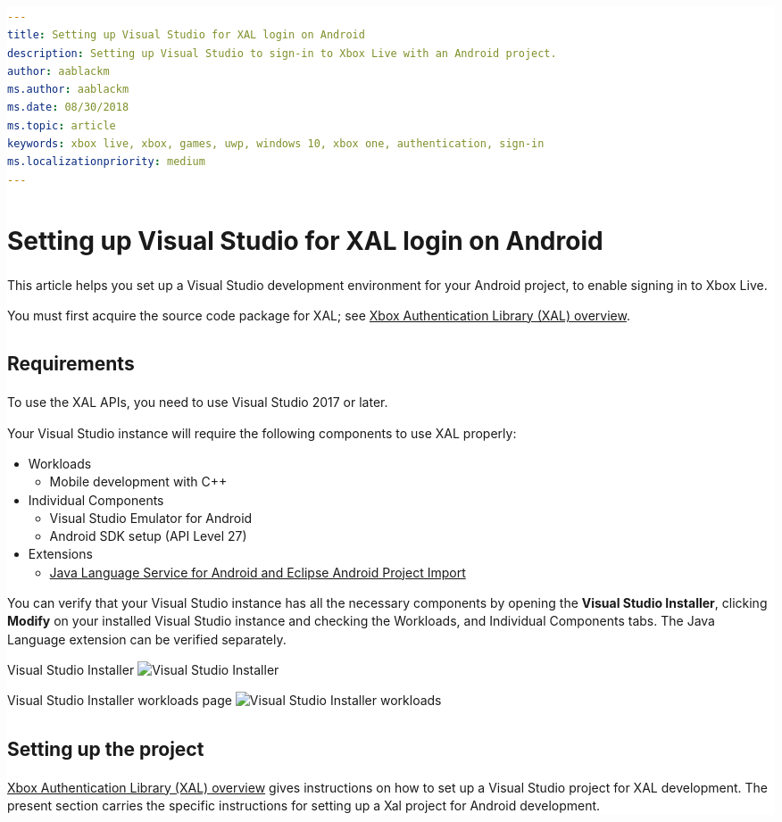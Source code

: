 ```yaml
---
title: Setting up Visual Studio for XAL login on Android
description: Setting up Visual Studio to sign-in to Xbox Live with an Android project.
author: aablackm
ms.author: aablackm
ms.date: 08/30/2018
ms.topic: article
keywords: xbox live, xbox, games, uwp, windows 10, xbox one, authentication, sign-in
ms.localizationpriority: medium
---
```


# Setting up Visual Studio for XAL login on Android

This article helps you set up a Visual Studio development environment for your Android project, to enable signing in to Xbox Live.

You must first acquire the source code package for XAL; see [Xbox Authentication Library (XAL) overview](../../../../../features/identity/auth/auth-mobile-xal/live-xal-overview.md).


## Requirements

To use the XAL APIs, you need to use Visual Studio 2017 or later.

Your Visual Studio instance will require the following components to use XAL properly:
- Workloads
    - Mobile development with C++
- Individual Components
    - Visual Studio Emulator for Android
    - Android SDK setup (API Level 27)
- Extensions
    - [Java Language Service for Android and Eclipse Android Project Import](https://marketplace.visualstudio.com/items?itemName=VisualCPPTeam.JavaLanguageServiceforAndroidandEclipseAndroidProj )

You can verify that your Visual Studio instance has all the necessary components by opening the **Visual Studio Installer**, clicking **Modify** on your installed Visual Studio instance and checking the Workloads, and Individual Components tabs.
The Java Language extension can be verified separately.

Visual Studio Installer
![Visual Studio Installer](android-xal_images/vsinstaller.JPG)

Visual Studio Installer workloads page
![Visual Studio Installer workloads](android-xal_images/vsinstaller_workloads.JPG)


## Setting up the project

[Xbox Authentication Library (XAL) overview](../../../../../features/identity/auth/auth-mobile-xal/live-xal-overview.md) gives instructions on how to set up a Visual Studio project for XAL development.
The present section carries the specific instructions for setting up a Xal project for Android development.
